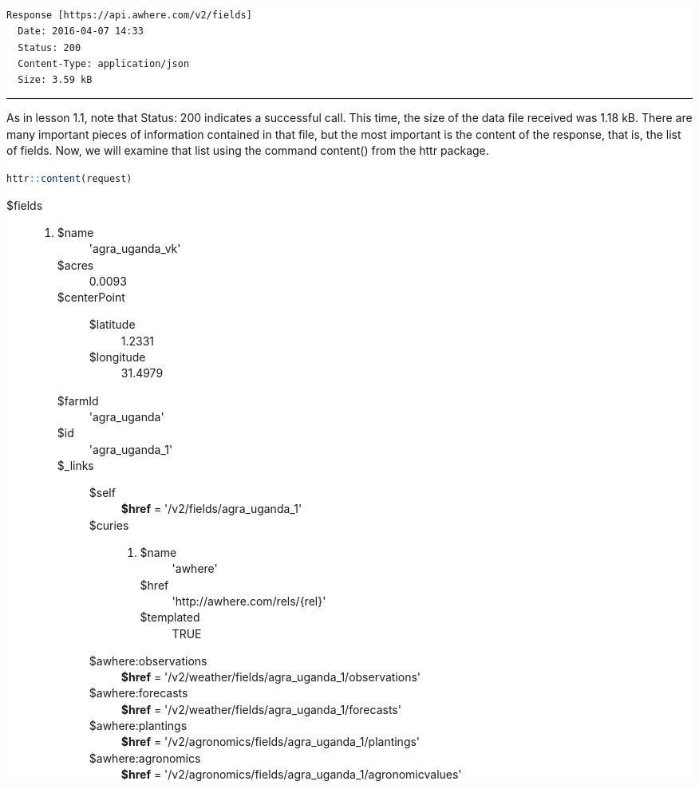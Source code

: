 
    Response [https://api.awhere.com/v2/fields]
      Date: 2016-04-07 14:33
      Status: 200
      Content-Type: application/json
      Size: 3.59 kB


___

<p>As in lesson 1.1, note that Status: 200 indicates a successful call. This time, the size of the data file received was 1.18 kB. There are many important pieces of information contained in that file, but the most important is the content of the response, that is, the list of fields. Now, we will examine that list using the command content() from the httr package.</p>


```R
httr::content(request)
```




<dl>
	<dt>$fields</dt>
		<dd><ol>
	<li><dl>
	<dt>$name</dt>
		<dd>'agra_uganda_vk'</dd>
	<dt>$acres</dt>
		<dd>0.0093</dd>
	<dt>$centerPoint</dt>
		<dd><dl>
	<dt>$latitude</dt>
		<dd>1.2331</dd>
	<dt>$longitude</dt>
		<dd>31.4979</dd>
</dl>
</dd>
	<dt>$farmId</dt>
		<dd>'agra_uganda'</dd>
	<dt>$id</dt>
		<dd>'agra_uganda_1'</dd>
	<dt>$_links</dt>
		<dd><dl>
	<dt>$self</dt>
		<dd><strong>$href</strong> = '/v2/fields/agra_uganda_1'</dd>
	<dt>$curies</dt>
		<dd><ol>
	<li><dl>
	<dt>$name</dt>
		<dd>'awhere'</dd>
	<dt>$href</dt>
		<dd>'http://awhere.com/rels/{rel}'</dd>
	<dt>$templated</dt>
		<dd>TRUE</dd>
</dl>
</li>
</ol>
</dd>
	<dt>$awhere:observations</dt>
		<dd><strong>$href</strong> = '/v2/weather/fields/agra_uganda_1/observations'</dd>
	<dt>$awhere:forecasts</dt>
		<dd><strong>$href</strong> = '/v2/weather/fields/agra_uganda_1/forecasts'</dd>
	<dt>$awhere:plantings</dt>
		<dd><strong>$href</strong> = '/v2/agronomics/fields/agra_uganda_1/plantings'</dd>
	<dt>$awhere:agronomics</dt>
		<dd><strong>$href</strong> = '/v2/agronomics/fields/agra_uganda_1/agronomicvalues'</dd>